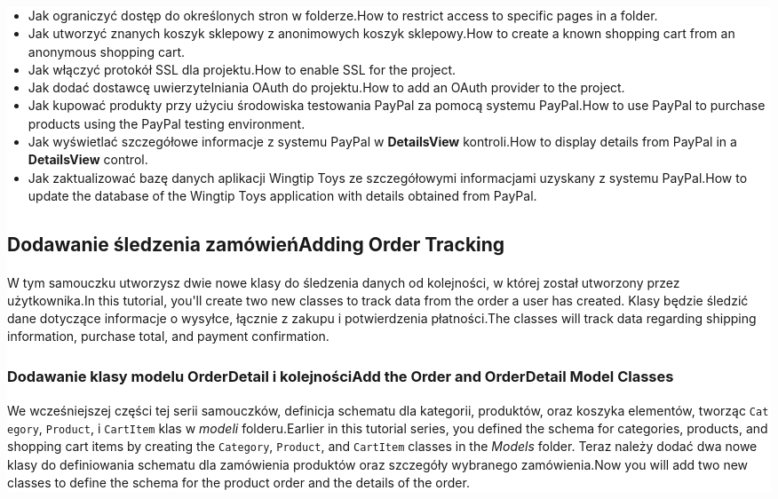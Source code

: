 - <span data-ttu-id="4f2b9-120">Jak ograniczyć dostęp do określonych stron w folderze.</span><span class="sxs-lookup"><span data-stu-id="4f2b9-120">How to restrict access to specific pages in a folder.</span></span>
- <span data-ttu-id="4f2b9-121">Jak utworzyć znanych koszyk sklepowy z anonimowych koszyk sklepowy.</span><span class="sxs-lookup"><span data-stu-id="4f2b9-121">How to create a known shopping cart from an anonymous shopping cart.</span></span>
- <span data-ttu-id="4f2b9-122">Jak włączyć protokół SSL dla projektu.</span><span class="sxs-lookup"><span data-stu-id="4f2b9-122">How to enable SSL for the project.</span></span>
- <span data-ttu-id="4f2b9-123">Jak dodać dostawcę uwierzytelniania OAuth do projektu.</span><span class="sxs-lookup"><span data-stu-id="4f2b9-123">How to add an OAuth provider to the project.</span></span>
- <span data-ttu-id="4f2b9-124">Jak kupować produkty przy użyciu środowiska testowania PayPal za pomocą systemu PayPal.</span><span class="sxs-lookup"><span data-stu-id="4f2b9-124">How to use PayPal to purchase products using the PayPal testing environment.</span></span>
- <span data-ttu-id="4f2b9-125">Jak wyświetlać szczegółowe informacje z systemu PayPal w **DetailsView** kontroli.</span><span class="sxs-lookup"><span data-stu-id="4f2b9-125">How to display details from PayPal in a **DetailsView** control.</span></span>
- <span data-ttu-id="4f2b9-126">Jak zaktualizować bazę danych aplikacji Wingtip Toys ze szczegółowymi informacjami uzyskany z systemu PayPal.</span><span class="sxs-lookup"><span data-stu-id="4f2b9-126">How to update the database of the Wingtip Toys application with details obtained from PayPal.</span></span>

## <a name="adding-order-tracking"></a><span data-ttu-id="4f2b9-127">Dodawanie śledzenia zamówień</span><span class="sxs-lookup"><span data-stu-id="4f2b9-127">Adding Order Tracking</span></span>

<span data-ttu-id="4f2b9-128">W tym samouczku utworzysz dwie nowe klasy do śledzenia danych od kolejności, w której został utworzony przez użytkownika.</span><span class="sxs-lookup"><span data-stu-id="4f2b9-128">In this tutorial, you'll create two new classes to track data from the order a user has created.</span></span> <span data-ttu-id="4f2b9-129">Klasy będzie śledzić dane dotyczące informacje o wysyłce, łącznie z zakupu i potwierdzenia płatności.</span><span class="sxs-lookup"><span data-stu-id="4f2b9-129">The classes will track data regarding shipping information, purchase total, and payment confirmation.</span></span>

### <a name="add-the-order-and-orderdetail-model-classes"></a><span data-ttu-id="4f2b9-130">Dodawanie klasy modelu OrderDetail i kolejności</span><span class="sxs-lookup"><span data-stu-id="4f2b9-130">Add the Order and OrderDetail Model Classes</span></span>

<span data-ttu-id="4f2b9-131">We wcześniejszej części tej serii samouczków, definicja schematu dla kategorii, produktów, oraz koszyka elementów, tworząc `Category`, `Product`, i `CartItem` klas w *modeli* folderu.</span><span class="sxs-lookup"><span data-stu-id="4f2b9-131">Earlier in this tutorial series, you defined the schema for categories, products, and shopping cart items by creating the `Category`, `Product`, and `CartItem` classes in the *Models* folder.</span></span> <span data-ttu-id="4f2b9-132">Teraz należy dodać dwa nowe klasy do definiowania schematu dla zamówienia produktów oraz szczegóły wybranego zamówienia.</span><span class="sxs-lookup"><span data-stu-id="4f2b9-132">Now you will add two new classes to define the schema for the product order and the details of the order.</span></span>
